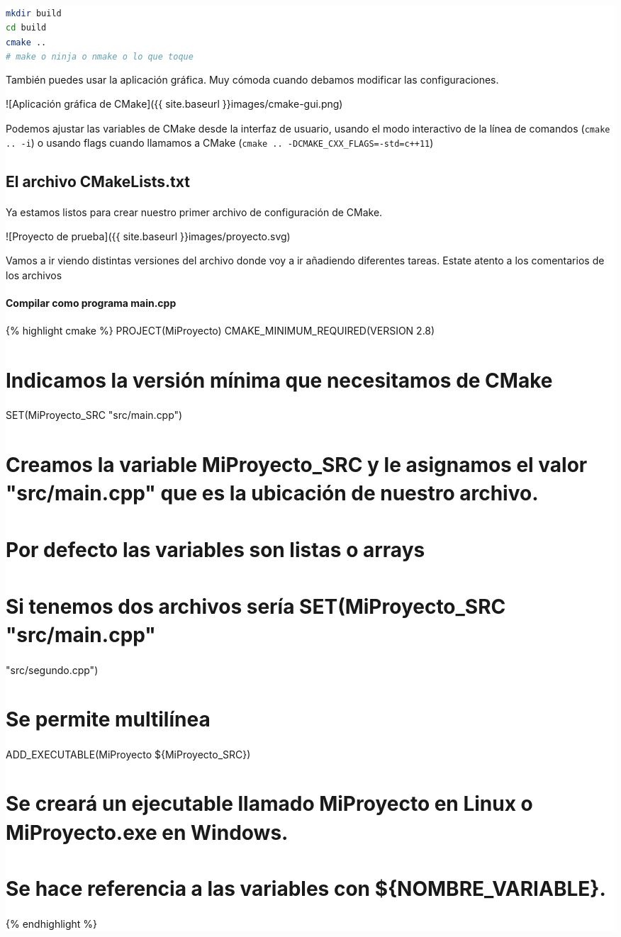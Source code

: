 ```sh
mkdir build
cd build
cmake ..
# make o ninja o nmake o lo que toque
```

También puedes usar la aplicación gráfica. Muy cómoda cuando debamos modificar las configuraciones.

![Aplicación gráfica de CMake]({{ site.baseurl }}images/cmake-gui.png)

Podemos ajustar las variables de CMake desde la interfaz de usuario, usando el modo interactivo de la línea de comandos (`cmake .. -i`) o usando flags cuando llamamos a CMake (`cmake .. -DCMAKE_CXX_FLAGS=-std=c++11`)

## El archivo CMakeLists.txt

Ya estamos listos para crear nuestro primer archivo de configuración de CMake.

![Proyecto de prueba]({{ site.baseurl }}images/proyecto.svg)

Vamos a ir viendo distintas versiones del archivo donde voy a ir añadiendo diferentes tareas. Estate atento a los comentarios de los archivos

#### Compilar como programa main.cpp

{% highlight cmake %}
PROJECT(MiProyecto)
CMAKE_MINIMUM_REQUIRED(VERSION 2.8)
# Indicamos la versión mínima que necesitamos de CMake

SET(MiProyecto_SRC "src/main.cpp")
# Creamos la variable MiProyecto_SRC y le asignamos el valor "src/main.cpp" que es la ubicación de nuestro archivo.
# Por defecto las variables son listas o arrays
# Si tenemos dos archivos sería SET(MiProyecto_SRC "src/main.cpp"
"src/segundo.cpp")
# Se permite multilínea

ADD_EXECUTABLE(MiProyecto ${MiProyecto_SRC})

# Se creará un ejecutable llamado MiProyecto en Linux o MiProyecto.exe en Windows.
# Se hace referencia a las variables con ${NOMBRE_VARIABLE}.

{% endhighlight  %}
